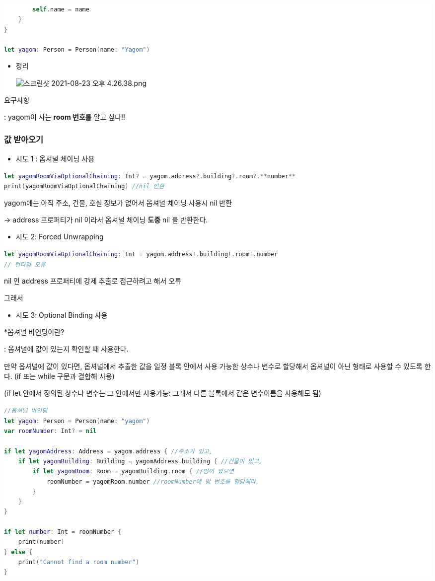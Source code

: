```swift
        self.name = name
    }
}

let yagom: Person = Person(name: "Yagom")
```

- 정리
    
    ![스크린샷 2021-08-23 오후 4.26.38.png](https://s3-us-west-2.amazonaws.com/secure.notion-static.com/cfc364c7-8629-4170-ac36-bc8217ecb98c/스크린샷_2021-08-23_오후_4.26.38.png)
    

요구사항

: yagom이 사는 **room 번호**를 알고 싶다!!

### 값 받아오기

- 시도 1 : 옵셔널 체이닝 사용

```swift
let yagomRoomViaOptionalChaining: Int? = yagom.address?.building?.room?.**number**
print(yagomRoomViaOptionalChaining) //nil 반환
```

yagom에는 아직 주소, 건물, 호실 정보가 없어서 옵셔널 체이닝 사용시 nil 반환

→ address 프로퍼티가 nil 이라서 옵셔널 체이닝 **도중** nil 을 반환한다. 

- 시도 2: Forced Unwrapping

```swift
let yagomRoomViaOptionalChaining: Int = yagom.address!.building!.room!.number
// 런타임 오류
```

nil 인 address 프로퍼티에 강제 추출로 접근하려고 해서 오류

그래서

- 시도 3: Optional Binding 사용

*옵셔널 바인딩이란?

: 옵셔널에 값이 있는지 확인할 때 사용한다. 

만약 옵셔널에 값이 있다면,  옵셔널에서 추출한 값을 일정 블록 안에서 사용 가능한 상수나 변수로 할당해서 옵셔널이 아닌 형태로 사용할 수 있도록 한다. (if 또는 while 구문과 결합해 사용)

(if let 안에서 정의된 상수나 변수는 그 안에서만 사용가능: 그래서 다른 블록에서 같은 변수이름을 사용해도 됨)

```swift
//옵셔널 바인딩
let yagom: Person = Person(name: "yagom")
var roomNumber: Int? = nil

if let yagomAddress: Address = yagom.address { //주소가 있고,
    if let yagomBuilding: Building = yagomAddress.building { //건물이 있고,
        if let yagomRoom: Room = yagomBuilding.room { //방이 있으면
            roomNumber = yagomRoom.number //roomNumber에 방 번호를 할당해라.
        }
    }
}

if let number: Int = roomNumber {
    print(number)
} else {
    print("Cannot find a room number")
}
```
